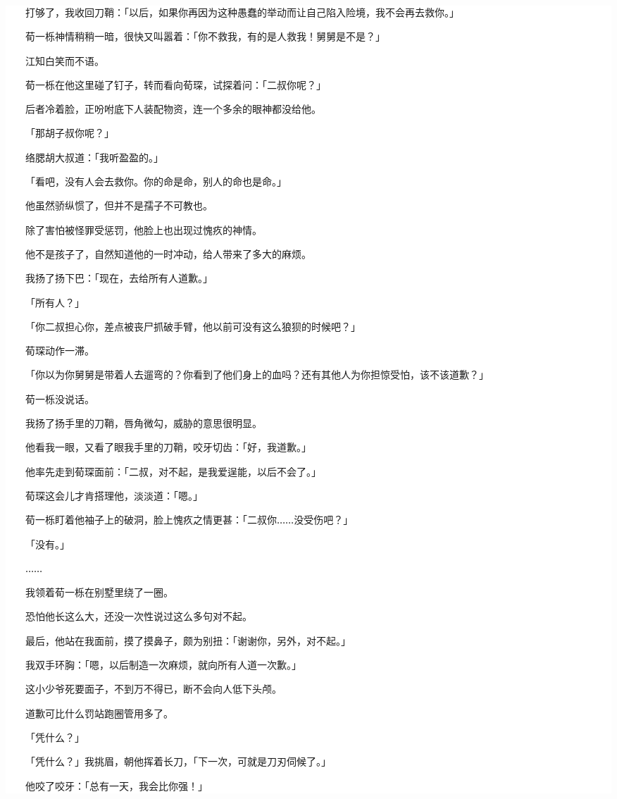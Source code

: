 &emsp;&emsp;打够了，我收回刀鞘：「以后，如果你再因为这种愚蠢的举动而让自己陷入险境，我不会再去救你。」  
  
&emsp;&emsp;荀一栎神情稍稍一暗，很快又叫嚣着：「你不救我，有的是人救我！舅舅是不是？」  
  
&emsp;&emsp;江知白笑而不语。  
  
&emsp;&emsp;荀一栎在他这里碰了钉子，转而看向荀琛，试探着问：「二叔你呢？」  
  
&emsp;&emsp;后者冷着脸，正吩咐底下人装配物资，连一个多余的眼神都没给他。  
  
&emsp;&emsp;「那胡子叔你呢？」  
  
&emsp;&emsp;络腮胡大叔道：「我听盈盈的。」  
  
&emsp;&emsp;「看吧，没有人会去救你。你的命是命，别人的命也是命。」  
  
&emsp;&emsp;他虽然骄纵惯了，但并不是孺子不可教也。  
  
&emsp;&emsp;除了害怕被怪罪受惩罚，他脸上也出现过愧疚的神情。  
  
&emsp;&emsp;他不是孩子了，自然知道他的一时冲动，给人带来了多大的麻烦。  
  
&emsp;&emsp;我扬了扬下巴：「现在，去给所有人道歉。」  
  
&emsp;&emsp;「所有人？」  
  
&emsp;&emsp;「你二叔担心你，差点被丧尸抓破手臂，他以前可没有这么狼狈的时候吧？」  
  
&emsp;&emsp;荀琛动作一滞。  
  
&emsp;&emsp;「你以为你舅舅是带着人去遛弯的？你看到了他们身上的血吗？还有其他人为你担惊受怕，该不该道歉？」  
  
&emsp;&emsp;荀一栎没说话。  
  
&emsp;&emsp;我扬了扬手里的刀鞘，唇角微勾，威胁的意思很明显。  
  
&emsp;&emsp;他看我一眼，又看了眼我手里的刀鞘，咬牙切齿：「好，我道歉。」  
  
&emsp;&emsp;他率先走到荀琛面前：「二叔，对不起，是我爱逞能，以后不会了。」  
  
&emsp;&emsp;荀琛这会儿才肯搭理他，淡淡道：「嗯。」  
  
&emsp;&emsp;荀一栎盯着他袖子上的破洞，脸上愧疚之情更甚：「二叔你……没受伤吧？」  
  
&emsp;&emsp;「没有。」  
  
&emsp;&emsp;……  
  
&emsp;&emsp;我领着荀一栎在别墅里绕了一圈。  
  
&emsp;&emsp;恐怕他长这么大，还没一次性说过这么多句对不起。  
  
&emsp;&emsp;最后，他站在我面前，摸了摸鼻子，颇为别扭：「谢谢你，另外，对不起。」  
  
&emsp;&emsp;我双手环胸：「嗯，以后制造一次麻烦，就向所有人道一次歉。」  
  
&emsp;&emsp;这小少爷死要面子，不到万不得已，断不会向人低下头颅。  
  
&emsp;&emsp;道歉可比什么罚站跑圈管用多了。  
  
&emsp;&emsp;「凭什么？」  
  
&emsp;&emsp;「凭什么？」我挑眉，朝他挥着长刀，「下一次，可就是刀刃伺候了。」  
  
&emsp;&emsp;他咬了咬牙：「总有一天，我会比你强！」  
  
